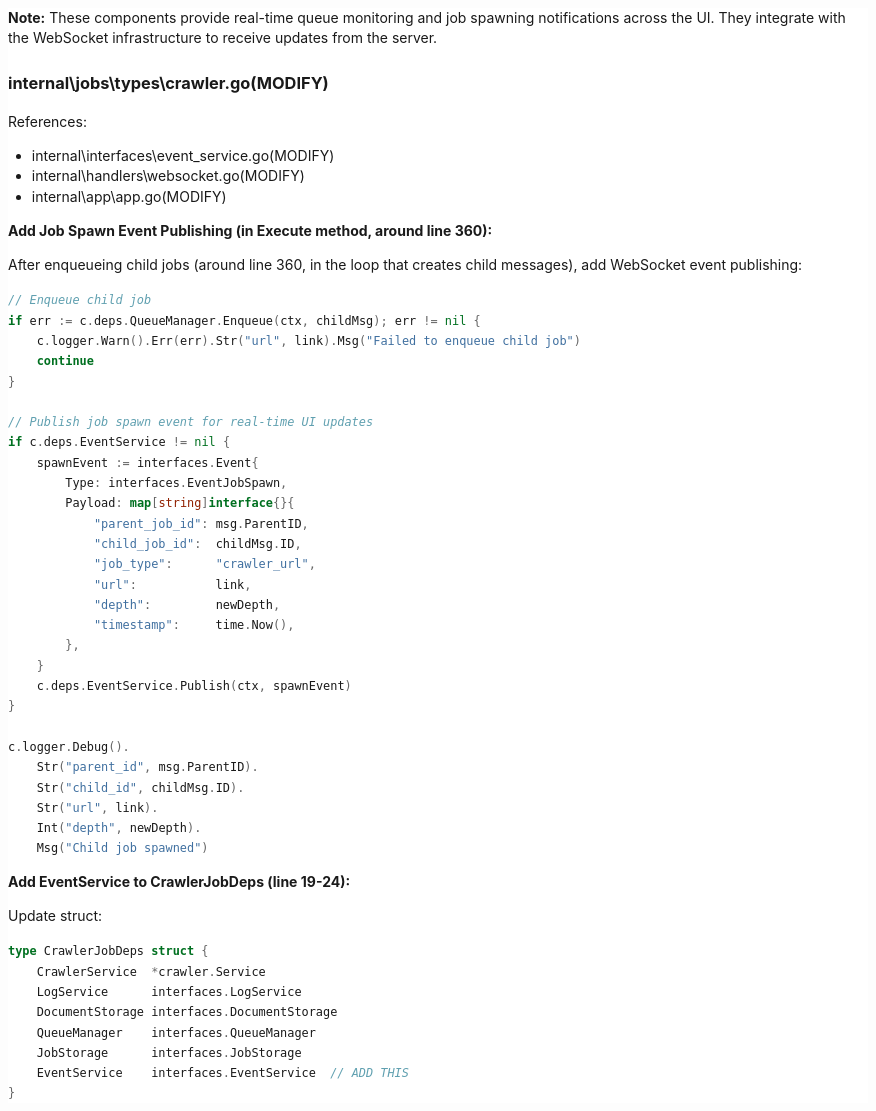 **Note:** These components provide real-time queue monitoring and job spawning notifications across the UI. They integrate with the WebSocket infrastructure to receive updates from the server.

### internal\jobs\types\crawler.go(MODIFY)

References: 

- internal\interfaces\event_service.go(MODIFY)
- internal\handlers\websocket.go(MODIFY)
- internal\app\app.go(MODIFY)

**Add Job Spawn Event Publishing (in Execute method, around line 360):**

After enqueueing child jobs (around line 360, in the loop that creates child messages), add WebSocket event publishing:

```go
// Enqueue child job
if err := c.deps.QueueManager.Enqueue(ctx, childMsg); err != nil {
    c.logger.Warn().Err(err).Str("url", link).Msg("Failed to enqueue child job")
    continue
}

// Publish job spawn event for real-time UI updates
if c.deps.EventService != nil {
    spawnEvent := interfaces.Event{
        Type: interfaces.EventJobSpawn,
        Payload: map[string]interface{}{
            "parent_job_id": msg.ParentID,
            "child_job_id":  childMsg.ID,
            "job_type":      "crawler_url",
            "url":           link,
            "depth":         newDepth,
            "timestamp":     time.Now(),
        },
    }
    c.deps.EventService.Publish(ctx, spawnEvent)
}

c.logger.Debug().
    Str("parent_id", msg.ParentID).
    Str("child_id", childMsg.ID).
    Str("url", link).
    Int("depth", newDepth).
    Msg("Child job spawned")
```

**Add EventService to CrawlerJobDeps (line 19-24):**

Update struct:
```go
type CrawlerJobDeps struct {
    CrawlerService  *crawler.Service
    LogService      interfaces.LogService
    DocumentStorage interfaces.DocumentStorage
    QueueManager    interfaces.QueueManager
    JobStorage      interfaces.JobStorage
    EventService    interfaces.EventService  // ADD THIS
}
```
